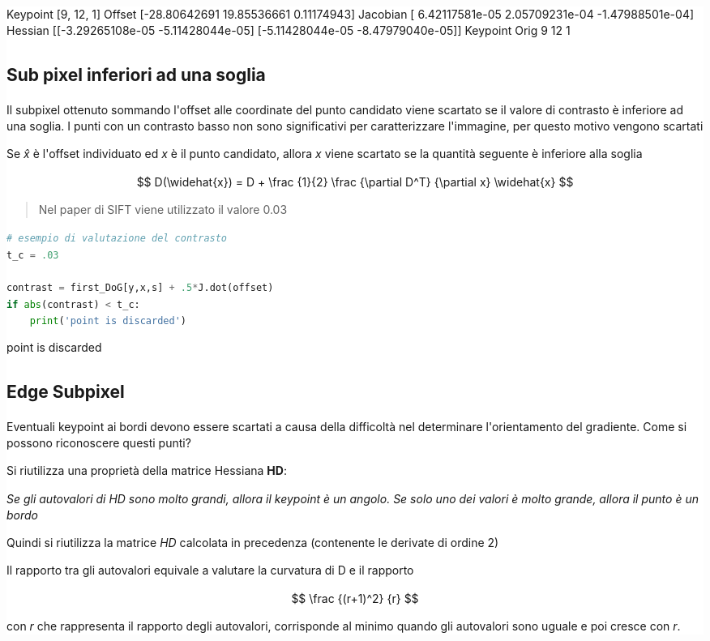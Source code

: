  Keypoint [9, 12, 1]
 Offset [-28.80642691 19.85536661 0.11174943]
 Jacobian [ 6.42117581e-05 2.05709231e-04 -1.47988501e-04]
 Hessian
 [[-3.29265108e-05 -5.11428044e-05]
 [-5.11428044e-05 -8.47979040e-05]]
 Keypoint Orig 9 12 1

## Sub pixel inferiori ad una soglia

Il subpixel ottenuto sommando l'offset alle coordinate del punto candidato viene scartato se il valore di contrasto è inferiore ad una soglia. I punti con un contrasto basso non sono significativi per caratterizzare l'immagine, per questo motivo vengono scartati

Se $\widehat{x}$ è l'offset individuato ed *x* è il punto candidato, allora *x* viene scartato se la quantità seguente è inferiore alla soglia

$$
D(\widehat{x}) = D + \frac {1}{2} \frac {\partial D^T} {\partial x} \widehat{x}
$$

> Nel paper di SIFT viene utilizzato il valore 0.03

```python
# esempio di valutazione del contrasto
t_c = .03

contrast = first_DoG[y,x,s] + .5*J.dot(offset) 
if abs(contrast) < t_c:
    print('point is discarded')
```

 point is discarded

## Edge Subpixel

Eventuali keypoint ai bordi devono essere scartati a causa della difficoltà nel determinare l'orientamento del gradiente.
Come si possono riconoscere questi punti?

Si riutilizza una proprietà della matrice Hessiana **HD**:

*Se gli autovalori di HD sono molto grandi, allora il keypoint è un angolo. Se solo uno dei valori è molto grande, allora il punto è un bordo*

Quindi si riutilizza la matrice *HD* calcolata in precedenza (contenente le derivate di ordine 2)

Il rapporto tra gli autovalori equivale a valutare la curvatura di D e il rapporto

$$
\frac {(r+1)^2} {r}
$$

con *r* che rappresenta il rapporto degli autovalori, corrisponde al minimo quando gli autovalori sono uguale e poi cresce con *r*.

